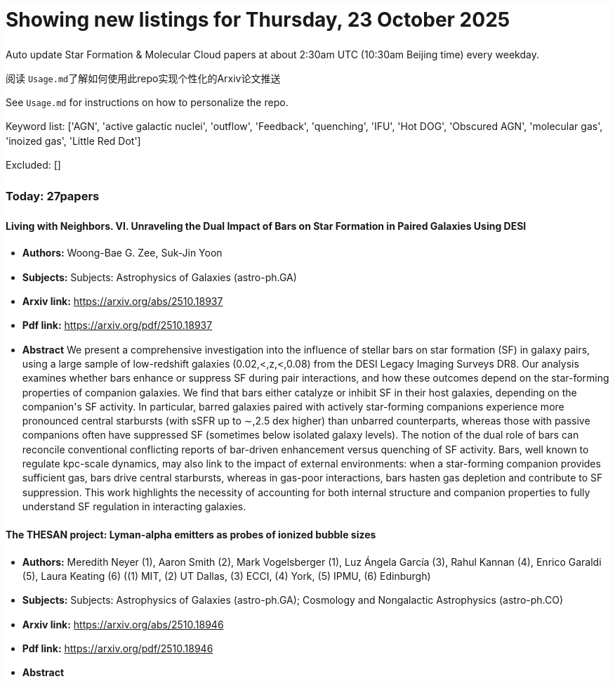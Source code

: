 # Showing new listings for Thursday, 23 October 2025
Auto update Star Formation & Molecular Cloud papers at about 2:30am UTC (10:30am Beijing time) every weekday.


阅读 `Usage.md`了解如何使用此repo实现个性化的Arxiv论文推送

See `Usage.md` for instructions on how to personalize the repo. 


Keyword list: ['AGN', 'active galactic nuclei', 'outflow', 'Feedback', 'quenching', 'IFU', 'Hot DOG', 'Obscured AGN', 'molecular gas', 'inoized gas', 'Little Red Dot']


Excluded: []


### Today: 27papers 
#### Living with Neighbors. VI. Unraveling the Dual Impact of Bars on Star Formation in Paired Galaxies Using DESI
 - **Authors:** Woong-Bae G. Zee, Suk-Jin Yoon
 - **Subjects:** Subjects:
Astrophysics of Galaxies (astro-ph.GA)
 - **Arxiv link:** https://arxiv.org/abs/2510.18937

 - **Pdf link:** https://arxiv.org/pdf/2510.18937

 - **Abstract**
 We present a comprehensive investigation into the influence of stellar bars on star formation (SF) in galaxy pairs, using a large sample of low-redshift galaxies ($0.02$\,$<$\,z\,$<$\,$0.08$) from the DESI Legacy Imaging Surveys DR8. Our analysis examines whether bars enhance or suppress SF during pair interactions, and how these outcomes depend on the star-forming properties of companion galaxies. We find that bars either catalyze or inhibit SF in their host galaxies, depending on the companion's SF activity. In particular, barred galaxies paired with actively star-forming companions experience more pronounced central starbursts (with sSFR up to $\sim$\,2.5 dex higher) than unbarred counterparts, whereas those with passive companions often have suppressed SF (sometimes below isolated galaxy levels). The notion of the dual role of bars can reconcile conventional conflicting reports of bar-driven enhancement versus quenching of SF activity. Bars, well known to regulate kpc-scale dynamics, may also link to the impact of external environments: when a star-forming companion provides sufficient gas, bars drive central starbursts, whereas in gas-poor interactions, bars hasten gas depletion and contribute to SF suppression. This work highlights the necessity of accounting for both internal structure and companion properties to fully understand SF regulation in interacting galaxies.
#### The THESAN project: Lyman-alpha emitters as probes of ionized bubble sizes
 - **Authors:** Meredith Neyer (1), Aaron Smith (2), Mark Vogelsberger (1), Luz Ángela García (3), Rahul Kannan (4), Enrico Garaldi (5), Laura Keating (6) ((1) MIT, (2) UT Dallas, (3) ECCI, (4) York, (5) IPMU, (6) Edinburgh)
 - **Subjects:** Subjects:
Astrophysics of Galaxies (astro-ph.GA); Cosmology and Nongalactic Astrophysics (astro-ph.CO)
 - **Arxiv link:** https://arxiv.org/abs/2510.18946

 - **Pdf link:** https://arxiv.org/pdf/2510.18946

 - **Abstract**